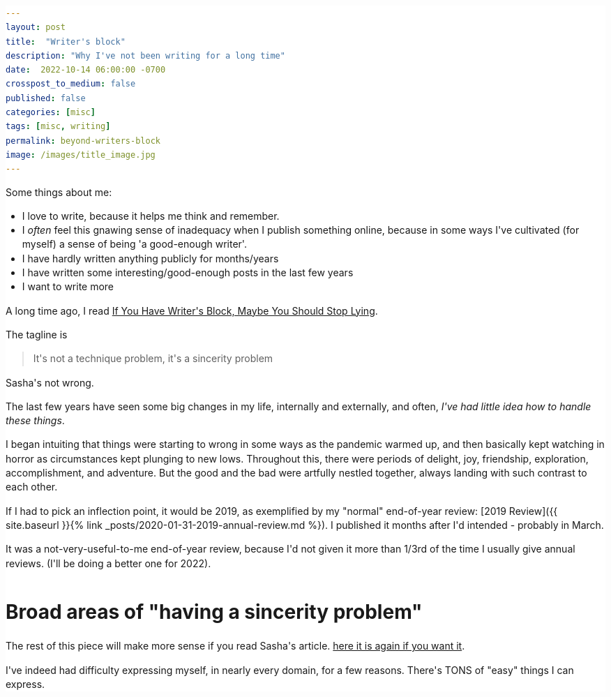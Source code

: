 ```yaml
---
layout: post
title:  "Writer's block"
description: "Why I've not been writing for a long time"
date:  2022-10-14 06:00:00 -0700
crosspost_to_medium: false
published: false
categories: [misc]
tags: [misc, writing]
permalink: beyond-writers-block
image: /images/title_image.jpg
---
```


Some things about me:

- I love to write, because it helps me think and remember.
- I _often_ feel this gnawing sense of inadequacy when I publish something online, because in some ways I've cultivated (for myself) a sense of being 'a good-enough writer'.
- I have hardly written anything publicly for months/years
- I have written some interesting/good-enough posts in the last few years
- I want to write more

A long time ago, I read [If You Have Writer's Block, Maybe You Should Stop Lying](https://sashachapin.substack.com/p/if-you-have-writers-block-maybe-you).

The tagline is

> It's not a technique problem, it's a sincerity problem

Sasha's not wrong.

The last few years have seen some big changes in my life, internally and externally, and often, _I've had little idea how to handle these things_.

I began intuiting that things were starting to wrong in some ways as the pandemic warmed up, and then basically kept watching in horror as circumstances kept plunging to new lows. Throughout this, there were periods of delight, joy, friendship, exploration, accomplishment, and adventure. But the good and the bad were artfully nestled together, always landing with such contrast to each other.

If I had to pick an inflection point, it would be 2019, as exemplified by my "normal" end-of-year review: [2019 Review]({{ site.baseurl }}{% link _posts/2020-01-31-2019-annual-review.md %}). I published it months after I'd intended - probably in March.

It was a not-very-useful-to-me end-of-year review, because I'd not given it more than 1/3rd of the time I usually give annual reviews. (I'll be doing a better one for 2022).

# Broad areas of "having a sincerity problem"

The rest of this piece will make more sense if you read Sasha's article. [here it is again if you want it](https://sashachapin.substack.com/p/if-you-have-writers-block-maybe-you).

I've indeed had difficulty expressing myself, in nearly every domain, for a few reasons. There's TONS of "easy" things I can express.


[^sbc-abuse]: For example: [Southern Baptists Refused to Act on Abuse, Despite Secret List of Pastors](https://www.christianitytoday.com/news/2022/may/southern-baptist-abuse-investigation-sbc-ec-legal-survivors.html). The attitudes of the executive community, and their words, feel like direct quotes from _The Origin of Pro-slavery Christianity_. They say "we need more converts, and that work is more important than resolving the instances of [slavery|abuse] that we're seeing." Here's a link directly to the report on the years and decades of ongoing abuse: [Guidepost Solutions’ Report of the Independent Investigation](https://www.sataskforce.net/updates/guidepost-solutions-report-of-the-independent-investigation). I don't find it cute, ethical, or appropriate to explain away these sorts of behaviors.
[^war]: I've moved a bit on my views of war since my highschool neo-conservative days. I no longer take seriously, nor respect, persons who advocate for violence as a solution to anything. I view advocates of violence as traumatized, unimaginative, and possibly dangerous. I reject any assertion that says the burden of proof is on me to prove that violence cannot solve problems.